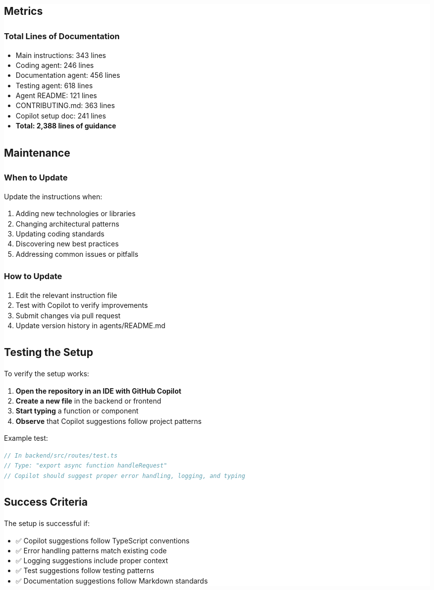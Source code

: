## Metrics

### Total Lines of Documentation
- Main instructions: 343 lines
- Coding agent: 246 lines
- Documentation agent: 456 lines
- Testing agent: 618 lines
- Agent README: 121 lines
- CONTRIBUTING.md: 363 lines
- Copilot setup doc: 241 lines
- **Total: 2,388 lines of guidance**

## Maintenance

### When to Update

Update the instructions when:
1. Adding new technologies or libraries
2. Changing architectural patterns
3. Updating coding standards
4. Discovering new best practices
5. Addressing common issues or pitfalls

### How to Update

1. Edit the relevant instruction file
2. Test with Copilot to verify improvements
3. Submit changes via pull request
4. Update version history in agents/README.md

## Testing the Setup

To verify the setup works:

1. **Open the repository in an IDE with GitHub Copilot**
2. **Create a new file** in the backend or frontend
3. **Start typing** a function or component
4. **Observe** that Copilot suggestions follow project patterns

Example test:
```typescript
// In backend/src/routes/test.ts
// Type: "export async function handleRequest"
// Copilot should suggest proper error handling, logging, and typing
```

## Success Criteria

The setup is successful if:
- ✅ Copilot suggestions follow TypeScript conventions
- ✅ Error handling patterns match existing code
- ✅ Logging suggestions include proper context
- ✅ Test suggestions follow testing patterns
- ✅ Documentation suggestions follow Markdown standards
